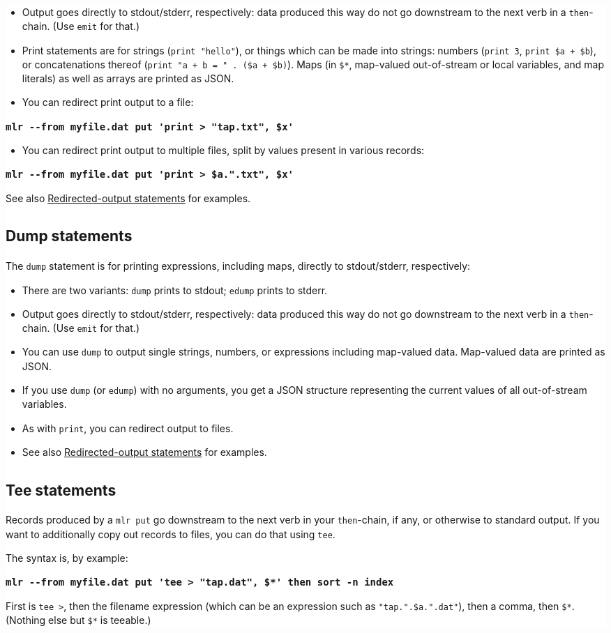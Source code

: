 * Output goes directly to stdout/stderr, respectively: data produced this way do not go downstream to the next verb in a `then`-chain. (Use `emit` for that.)

* Print statements are for strings (`print "hello"`), or things which can be made into strings: numbers (`print 3`, `print $a + $b`), or concatenations thereof (`print "a + b = " . ($a + $b)`). Maps (in `$*`, map-valued out-of-stream or local variables, and map literals) as well as arrays are printed as JSON.

* You can redirect print output to a file:

<pre class="pre-highlight-non-pair">
<b>mlr --from myfile.dat put 'print > "tap.txt", $x'</b>
</pre>

* You can redirect print output to multiple files, split by values present in various records:

<pre class="pre-highlight-non-pair">
<b>mlr --from myfile.dat put 'print > $a.".txt", $x'</b>
</pre>

See also [Redirected-output statements](reference-dsl-output-statements.md#redirected-output-statements) for examples.

## Dump statements

The `dump` statement is for printing expressions, including maps, directly to stdout/stderr, respectively:

* There are two variants: `dump` prints to stdout; `edump` prints to stderr.

* Output goes directly to stdout/stderr, respectively: data produced this way do not go downstream to the next verb in a `then`-chain. (Use `emit` for that.)

* You can use `dump` to output single strings, numbers, or expressions including map-valued data. Map-valued data are printed as JSON.

* If you use `dump` (or `edump`) with no arguments, you get a JSON structure representing the current values of all out-of-stream variables.

* As with `print`, you can redirect output to files.

* See also [Redirected-output statements](reference-dsl-output-statements.md#redirected-output-statements) for examples.

## Tee statements

Records produced by a `mlr put` go downstream to the next verb in your `then`-chain, if any, or otherwise to standard output.  If you want to additionally copy out records to files, you can do that using `tee`.

The syntax is, by example:

<pre class="pre-highlight-non-pair">
<b>mlr --from myfile.dat put 'tee > "tap.dat", $*' then sort -n index</b>
</pre>

First is `tee >`, then the filename expression (which can be an expression such as `"tap.".$a.".dat"`), then a comma, then `$*`. (Nothing else but `$*` is teeable.)

